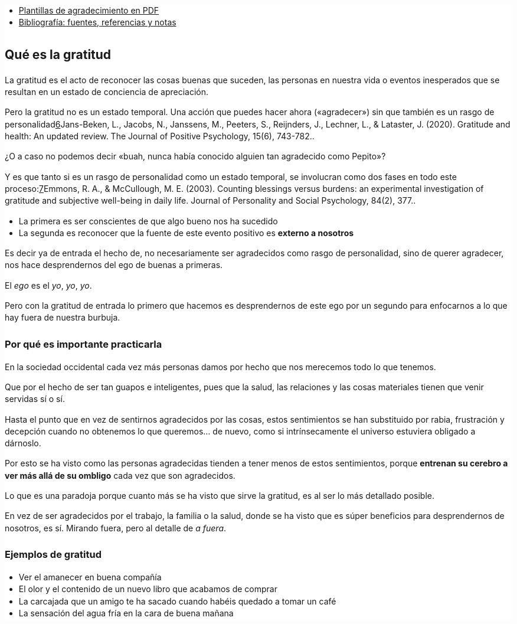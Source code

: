   - [Plantillas de agradecimiento en PDF](#Plantillas_de_agradecimiento_en_PDF 'Plantillas de agradecimiento en PDF')
- [Bibliografía: fuentes, referencias y notas](#Bibliografia_fuentes_referencias_y_notas 'Bibliografía: fuentes, referencias y notas')

## Qué es la gratitud

La gratitud es el acto de reconocer las cosas buenas que suceden, las personas en nuestra vida o eventos inesperados que se resultan en un estado de conciencia de apreciación.

Pero la gratitud no es un estado temporal. Una acción que puedes hacer ahora («agradecer») sin que también es un rasgo de personalidad[6](<javascript:void(0)>)Jans-Beken, L., Jacobs, N., Janssens, M., Peeters, S., Reijnders, J., Lechner, L., & Lataster, J. (2020). Gratitude and health: An updated review. The Journal of Positive Psychology, 15(6), 743-782..

¿O a caso no podemos decir «buah, nunca había conocido alguien tan agradecido como Pepito»?

Y es que tanto si es un rasgo de personalidad como un estado temporal, se involucran como dos fases en todo este proceso:[7](<javascript:void(0)>)Emmons, R. A., & McCullough, M. E. (2003). Counting blessings versus burdens: an experimental investigation of gratitude and subjective well-being in daily life. Journal of Personality and Social Psychology, 84(2), 377..

- La primera es ser conscientes de que algo bueno nos ha sucedido
- La segunda es reconocer que la fuente de este evento positivo es **externo a nosotros**

Es decir ya de entrada el hecho de, no necesariamente ser agradecidos como rasgo de personalidad, sino de querer agradecer, nos hace desprendernos del ego de buenas a primeras.

El *ego* es el *yo*, *yo*, *yo*.

Pero con la gratitud de entrada lo primero que hacemos es desprendernos de este ego por un segundo para enfocarnos a lo que hay fuera de nuestra burbuja.

### Por qué es importante practicarla

En la sociedad occidental cada vez más personas damos por hecho que nos merecemos todo lo que tenemos.

Que por el hecho de ser tan guapos e inteligentes, pues que la salud, las relaciones y las cosas materiales tienen que venir servidas sí o sí.

Hasta el punto que en vez de sentirnos agradecidos por las cosas, estos sentimientos se han substituido por rabia, frustración y decepción cuando no obtenemos lo que queremos… de nuevo, como si intrínsecamente el universo estuviera obligado a dárnoslo.

Por esto se ha visto como las personas agradecidas tienden a tener menos de estos sentimientos, porque **entrenan su cerebro a ver más allá de su ombligo** cada vez que son agradecidos.

Lo que es una paradoja porque cuanto más se ha visto que sirve la gratitud, es al ser lo más detallado posible.

En vez de ser agradecidos por el trabajo, la familia o la salud, donde se ha visto que es súper beneficios para desprendernos de nosotros, es sí. Mirando fuera, pero al detalle de _a fuera_.

### Ejemplos de gratitud

- Ver el amanecer en buena compañía
- El olor y el contenido de un nuevo libro que acabamos de comprar
- La carcajada que un amigo te ha sacado cuando habéis quedado a tomar un café
- La sensación del agua fría en la cara de buena mañana
